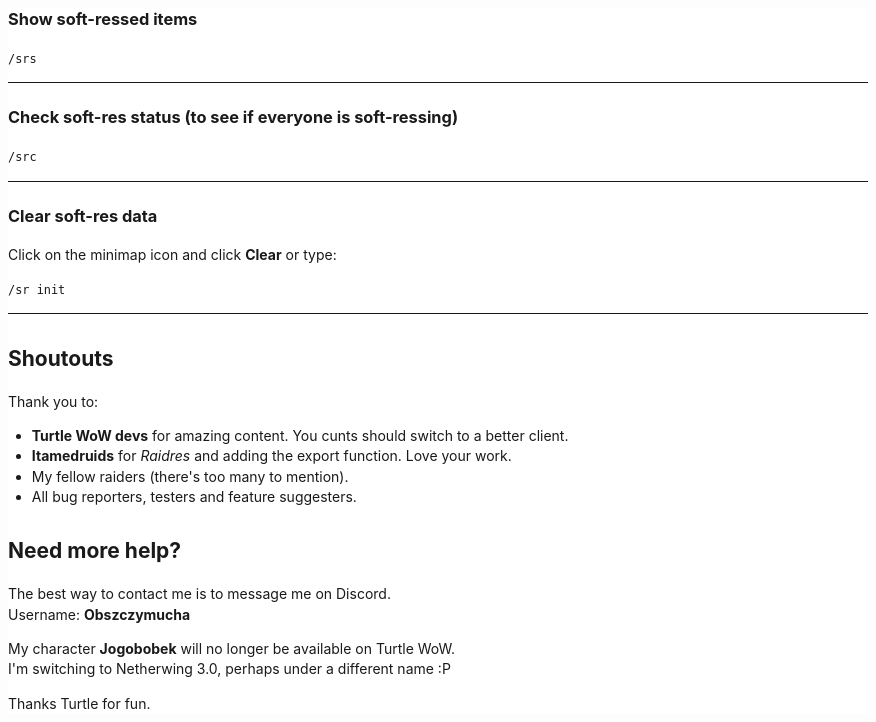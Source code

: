 

### Show soft-ressed items
```
/srs
```

---


### Check soft-res status (to see if everyone is soft-ressing)
```
/src
```

---


### Clear soft-res data
Click on the minimap icon and click **Clear** or type:  
```
/sr init
```

---


## Shoutouts

Thank you to:
  * **Turtle WoW devs** for amazing content. You cunts should switch to a better client.  
  * **Itamedruids** for *Raidres* and adding the export function. Love your work.  
  * My fellow raiders (there's too many to mention).  
  * All bug reporters, testers and feature suggesters.  


## Need more help?

The best way to contact me is to message me on Discord.  
Username: **Obszczymucha**  

My character **Jogobobek** will no longer be available on Turtle WoW.  
I'm switching to Netherwing 3.0, perhaps under a different name :P  

Thanks Turtle for fun.

